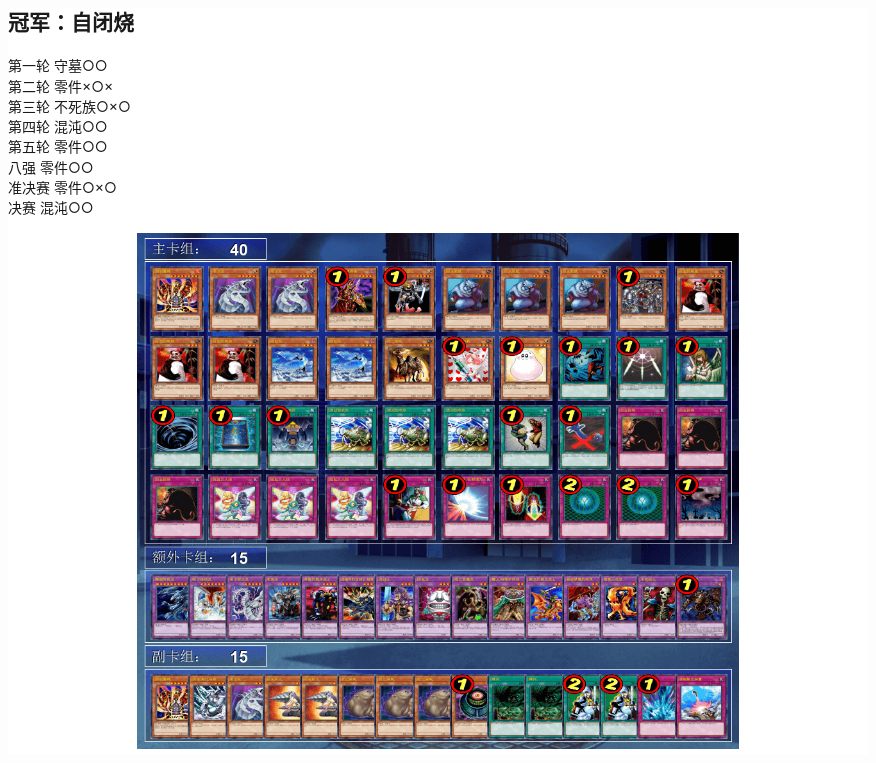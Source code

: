 ## 冠军：自闭烧
第一轮 守墓○○  
第二轮 零件×○×  
第三轮 不死族○×○  
第四轮 混沌○○  
第五轮 零件○○  
八强 零件○○  
准决赛 零件○×○  
决赛 混沌○○  

<center>
    <img src = "./参赛卡组/10.1044752405+YUAN.png"
         width = "70%">
</center>
